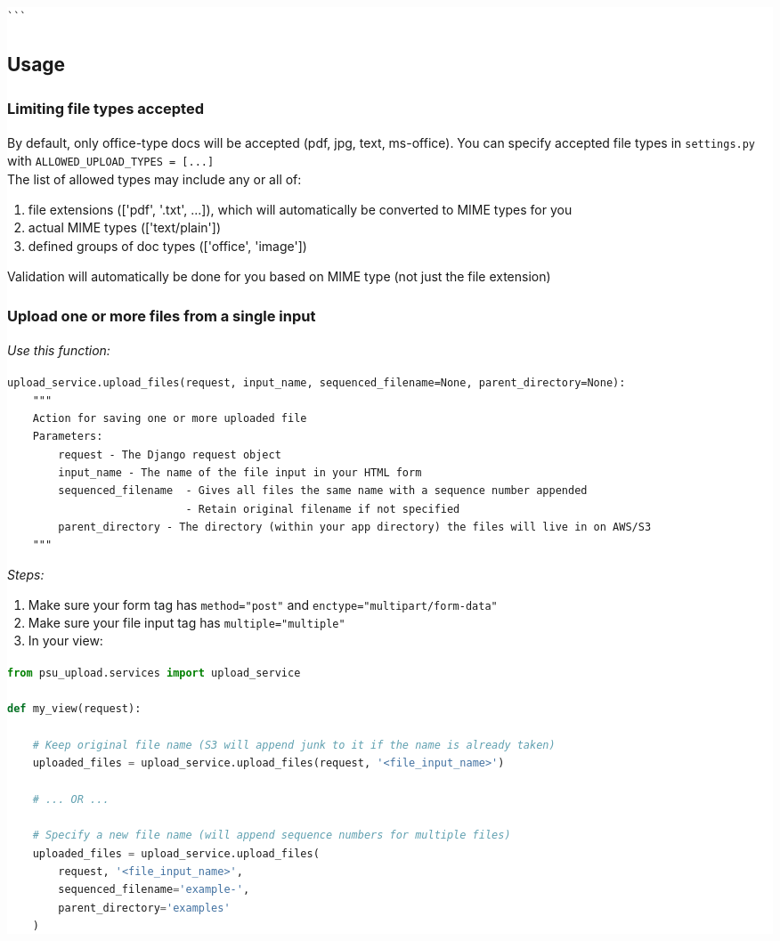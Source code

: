     ```

## Usage

### Limiting file types accepted
By default, only office-type docs will be accepted (pdf, jpg, text, ms-office).
You can specify accepted file types in `settings.py` with `ALLOWED_UPLOAD_TYPES = [...]`  
The list of allowed types may include any or all of:
 1. file extensions (['pdf', '.txt', ...]), which will automatically be converted to MIME types for you
 1. actual MIME types (['text/plain'])
 1. defined groups of doc types (['office', 'image'])
 
Validation will automatically be done for you based on MIME type (not just the file extension)

### Upload one or more files from a single input
*Use this function:*
```
upload_service.upload_files(request, input_name, sequenced_filename=None, parent_directory=None):
    """
    Action for saving one or more uploaded file
    Parameters:
        request - The Django request object
        input_name - The name of the file input in your HTML form
        sequenced_filename  - Gives all files the same name with a sequence number appended
                            - Retain original filename if not specified
        parent_directory - The directory (within your app directory) the files will live in on AWS/S3
    """
```
*Steps:*
1. Make sure your form tag has `method="post"` and `enctype="multipart/form-data"`
1. Make sure your file input tag has `multiple="multiple"`
1. In your view:
```python
from psu_upload.services import upload_service

def my_view(request):
        
    # Keep original file name (S3 will append junk to it if the name is already taken)
    uploaded_files = upload_service.upload_files(request, '<file_input_name>')

    # ... OR ...

    # Specify a new file name (will append sequence numbers for multiple files)
    uploaded_files = upload_service.upload_files(
        request, '<file_input_name>',
        sequenced_filename='example-', 
        parent_directory='examples'
    )
```
